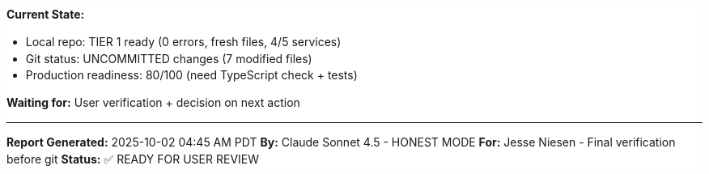 **Current State:**

- Local repo: TIER 1 ready (0 errors, fresh files, 4/5 services)
- Git status: UNCOMMITTED changes (7 modified files)
- Production readiness: 80/100 (need TypeScript check + tests)

**Waiting for:** User verification + decision on next action

---

**Report Generated:** 2025-10-02 04:45 AM PDT
**By:** Claude Sonnet 4.5 - HONEST MODE
**For:** Jesse Niesen - Final verification before git
**Status:** ✅ READY FOR USER REVIEW




